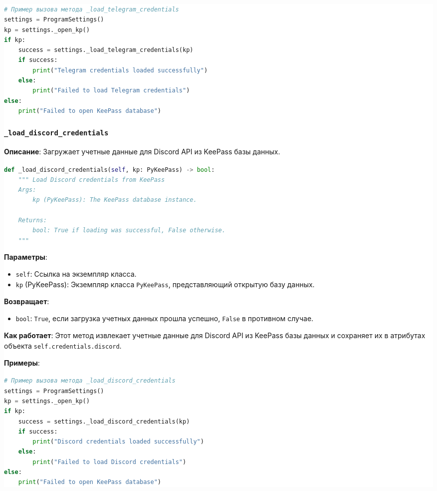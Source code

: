 ```python
# Пример вызова метода _load_telegram_credentials
settings = ProgramSettings()
kp = settings._open_kp()
if kp:
    success = settings._load_telegram_credentials(kp)
    if success:
        print("Telegram credentials loaded successfully")
    else:
        print("Failed to load Telegram credentials")
else:
    print("Failed to open KeePass database")
```

### `_load_discord_credentials`

**Описание**:
Загружает учетные данные для Discord API из KeePass базы данных.

```python
def _load_discord_credentials(self, kp: PyKeePass) -> bool:
    """ Load Discord credentials from KeePass
    Args:
        kp (PyKeePass): The KeePass database instance.

    Returns:
        bool: True if loading was successful, False otherwise.
    """
```

**Параметры**:
- `self`: Ссылка на экземпляр класса.
- `kp` (PyKeePass): Экземпляр класса `PyKeePass`, представляющий открытую базу данных.

**Возвращает**:
- `bool`: `True`, если загрузка учетных данных прошла успешно, `False` в противном случае.

**Как работает**:
Этот метод извлекает учетные данные для Discord API из KeePass базы данных и сохраняет их в атрибутах объекта `self.credentials.discord`.

**Примеры**:

```python
# Пример вызова метода _load_discord_credentials
settings = ProgramSettings()
kp = settings._open_kp()
if kp:
    success = settings._load_discord_credentials(kp)
    if success:
        print("Discord credentials loaded successfully")
    else:
        print("Failed to load Discord credentials")
else:
    print("Failed to open KeePass database")
```
